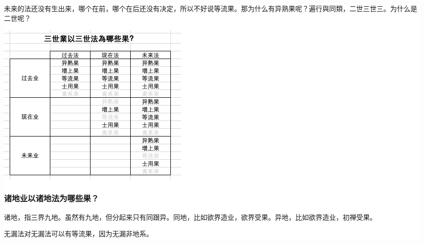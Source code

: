 未来的法还没有生出来，哪个在前，哪个在后还没有决定，所以不好说等流果。那为什么有异熟果呢？遍行與同類，二世三世三。为什么是二世呢？

<img src="./分别业品第四.assets/三世业三世法.png" alt="image-20250112142823200" style="zoom:50%;" />



### 诸地业以诸地法为哪些果？

诸地，指三界九地。虽然有九地，但分起来只有同跟异。同地，比如欲界造业，欲界受果。异地，比如欲界造业，初禅受果。

无漏法对无漏法可以有等流果，因为无漏非地系。
